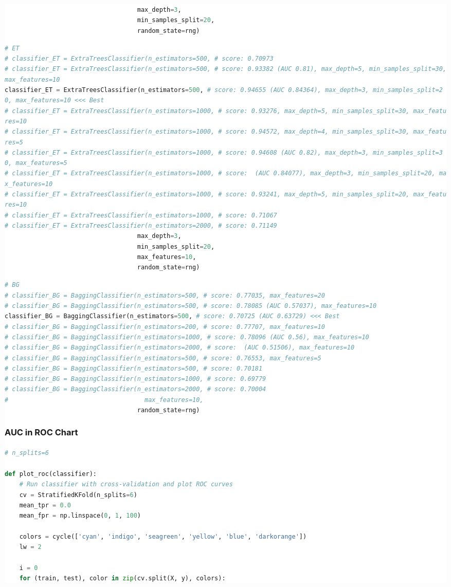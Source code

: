 ```python
                                    max_depth=3,
                                    min_samples_split=20,
                                    random_state=rng)
```


```python
# ET
# classifier_ET = ExtraTreesClassifier(n_estimators=500, # score: 0.70973
# classifier_ET = ExtraTreesClassifier(n_estimators=500, # score: 0.93382 (AUC 0.81), max_depth=5, min_samples_split=30, max_features=10
classifier_ET = ExtraTreesClassifier(n_estimators=500, # score: 0.94655 (AUC 0.84364), max_depth=3, min_samples_split=20, max_features=10 <<< Best
# classifier_ET = ExtraTreesClassifier(n_estimators=1000, # score: 0.93276, max_depth=5, min_samples_split=30, max_features=10
# classifier_ET = ExtraTreesClassifier(n_estimators=1000, # score: 0.94572, max_depth=4, min_samples_split=30, max_features=5
# classifier_ET = ExtraTreesClassifier(n_estimators=1000, # score: 0.94608 (AUC 0.82), max_depth=3, min_samples_split=30, max_features=5
# classifier_ET = ExtraTreesClassifier(n_estimators=1000, # score:  (AUC 0.84077), max_depth=3, min_samples_split=20, max_features=10
# classifier_ET = ExtraTreesClassifier(n_estimators=1000, # score: 0.93241, max_depth=5, min_samples_split=20, max_features=10
# classifier_ET = ExtraTreesClassifier(n_estimators=1000, # score: 0.71067
# classifier_ET = ExtraTreesClassifier(n_estimators=2000, # score: 0.71149
                                    max_depth=3,
                                    min_samples_split=20,
                                    max_features=10,
                                    random_state=rng)
```


```python
# BG
# classifier_BG = BaggingClassifier(n_estimators=500, # score: 0.77035, max_features=20
# classifier_BG = BaggingClassifier(n_estimators=500, # score: 0.78085 (AUC 0.57037), max_features=10
classifier_BG = BaggingClassifier(n_estimators=500, # score: 0.70725 (AUC 0.63729) <<< Best
# classifier_BG = BaggingClassifier(n_estimators=200, # score: 0.77707, max_features=10
# classifier_BG = BaggingClassifier(n_estimators=1000, # score: 0.78096 (AUC 0.56), max_features=10
# classifier_BG = BaggingClassifier(n_estimators=2000, # score:  (AUC 0.51506), max_features=10
# classifier_BG = BaggingClassifier(n_estimators=500, # score: 0.76553, max_features=5
# classifier_BG = BaggingClassifier(n_estimators=500, # score: 0.70181
# classifier_BG = BaggingClassifier(n_estimators=1000, # score: 0.69779
# classifier_BG = BaggingClassifier(n_estimators=2000, # score: 0.70004
#                                     max_features=10,
                                    random_state=rng)
```

### AUC in ROC Chart


```python
# n_splits=6

def plot_roc(classifier):
    # Run classifier with cross-validation and plot ROC curves
    cv = StratifiedKFold(n_splits=6)
    mean_tpr = 0.0
    mean_fpr = np.linspace(0, 1, 100)

    colors = cycle(['cyan', 'indigo', 'seagreen', 'yellow', 'blue', 'darkorange'])
    lw = 2

    i = 0
    for (train, test), color in zip(cv.split(X, y), colors):
```